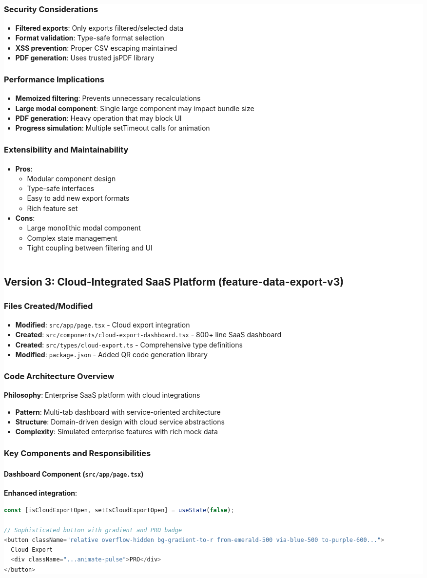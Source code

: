 ### Security Considerations
- **Filtered exports**: Only exports filtered/selected data
- **Format validation**: Type-safe format selection
- **XSS prevention**: Proper CSV escaping maintained
- **PDF generation**: Uses trusted jsPDF library

### Performance Implications
- **Memoized filtering**: Prevents unnecessary recalculations
- **Large modal component**: Single large component may impact bundle size
- **PDF generation**: Heavy operation that may block UI
- **Progress simulation**: Multiple setTimeout calls for animation

### Extensibility and Maintainability
- **Pros**:
  - Modular component design
  - Type-safe interfaces
  - Easy to add new export formats
  - Rich feature set
- **Cons**:
  - Large monolithic modal component
  - Complex state management
  - Tight coupling between filtering and UI

---

## Version 3: Cloud-Integrated SaaS Platform (feature-data-export-v3)

### Files Created/Modified
- **Modified**: `src/app/page.tsx` - Cloud export integration
- **Created**: `src/components/cloud-export-dashboard.tsx` - 800+ line SaaS dashboard
- **Created**: `src/types/cloud-export.ts` - Comprehensive type definitions
- **Modified**: `package.json` - Added QR code generation library

### Code Architecture Overview
**Philosophy**: Enterprise SaaS platform with cloud integrations
- **Pattern**: Multi-tab dashboard with service-oriented architecture
- **Structure**: Domain-driven design with cloud service abstractions
- **Complexity**: Simulated enterprise features with rich mock data

### Key Components and Responsibilities

#### Dashboard Component (`src/app/page.tsx`)
**Enhanced integration**:
```typescript
const [isCloudExportOpen, setIsCloudExportOpen] = useState(false);

// Sophisticated button with gradient and PRO badge
<button className="relative overflow-hidden bg-gradient-to-r from-emerald-500 via-blue-500 to-purple-600...">
  Cloud Export
  <div className="...animate-pulse">PRO</div>
</button>
```
